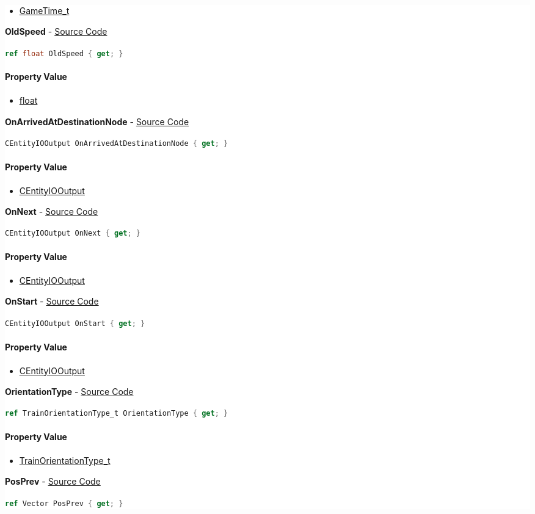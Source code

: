 - [GameTime_t](/docs/api/shared/schemadefinitions/gametime_t)

**OldSpeed** - [Source Code](https://github.com/swiftly-solution/swiftlys2/blob/master/managed/src/SwiftlyS2.Generated/Schemas/Interfaces/CFuncTrackTrain.cs#L36)

```csharp
ref float OldSpeed { get; }
```

#### Property Value

- [float](https://learn.microsoft.com/dotnet/api/system.single)

**OnArrivedAtDestinationNode** - [Source Code](https://github.com/swiftly-solution/swiftlys2/blob/master/managed/src/SwiftlyS2.Generated/Schemas/Interfaces/CFuncTrackTrain.cs#L74)

```csharp
CEntityIOOutput OnArrivedAtDestinationNode { get; }
```

#### Property Value

- [CEntityIOOutput](/docs/api/shared/schemadefinitions/centityiooutput)

**OnNext** - [Source Code](https://github.com/swiftly-solution/swiftlys2/blob/master/managed/src/SwiftlyS2.Generated/Schemas/Interfaces/CFuncTrackTrain.cs#L72)

```csharp
CEntityIOOutput OnNext { get; }
```

#### Property Value

- [CEntityIOOutput](/docs/api/shared/schemadefinitions/centityiooutput)

**OnStart** - [Source Code](https://github.com/swiftly-solution/swiftlys2/blob/master/managed/src/SwiftlyS2.Generated/Schemas/Interfaces/CFuncTrackTrain.cs#L70)

```csharp
CEntityIOOutput OnStart { get; }
```

#### Property Value

- [CEntityIOOutput](/docs/api/shared/schemadefinitions/centityiooutput)

**OrientationType** - [Source Code](https://github.com/swiftly-solution/swiftlys2/blob/master/managed/src/SwiftlyS2.Generated/Schemas/Interfaces/CFuncTrackTrain.cs#L66)

```csharp
ref TrainOrientationType_t OrientationType { get; }
```

#### Property Value

- [TrainOrientationType_t](/docs/api/shared/schemadefinitions/trainorientationtype_t)

**PosPrev** - [Source Code](https://github.com/swiftly-solution/swiftlys2/blob/master/managed/src/SwiftlyS2.Generated/Schemas/Interfaces/CFuncTrackTrain.cs#L20)

```csharp
ref Vector PosPrev { get; }
```
